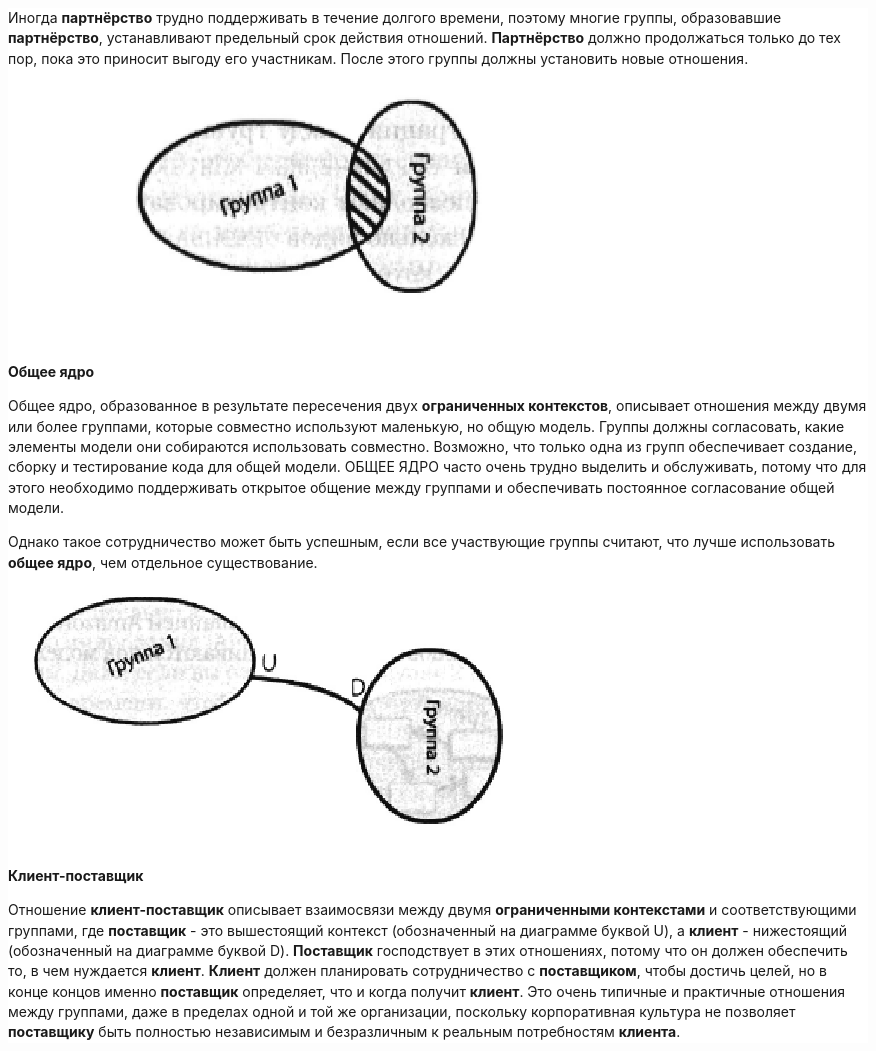 Иногда **партнёрство** трудно поддерживать в течение долгого времени, поэтому многие группы, образовавшие **партнёрство**, устанавливают предельный срок действия отношений. **Партнёрство** должно продолжаться только до тех пор, пока это приносит выгоду его участникам. После этого группы должны установить новые отношения.

![img](./31/2.png)

**Общее ядро**

Общее ядро, образованное в результате пересечения двух **ограниченных контекстов**, описывает отношения между двумя или более группами, которые совместно используют маленькую, но общую модель. Группы должны согласовать, какие элементы модели они собираются использовать совместно. Возможно, что только одна из групп обеспечивает создание, сборку и тестирование кода для общей модели. ОБЩЕЕ ЯДРО часто очень трудно выделить и обслуживать, потому что для этого необходимо поддерживать открытое общение между группами и обеспечивать постоянное согласование общей модели. 

Однако такое сотрудничество может быть успешным, если все участвующие группы считают, что лучше использовать **общее ядро**, чем отдельное существование.

![img](./31/3.png)

**Клиент-поставщик**

Отношение **клиент-поставщик** описывает взаимосвязи между двумя **ограниченными контекстами** и соответствующими группами, где **поставщик** - это вышестоящий контекст (обозначенный на диаграмме буквой U), а **клиент** - нижестоящий (обозначенный на диаграмме буквой D). **Поставщик** господствует в этих отношениях, потому что он должен обеспечить то, в чем нуждается **клиент**. **Клиент** должен планировать сотрудничество с **поставщиком**, чтобы достичь целей, но в конце концов именно **поставщик** определяет, что и когда получит **клиент**. Это очень типичные и практичные отношения между группами, даже в пределах одной и той же организации, поскольку корпоративная культура не позволяет **поставщику** быть полностью независимым и безразличным к реальным потребностям **клиента**.
